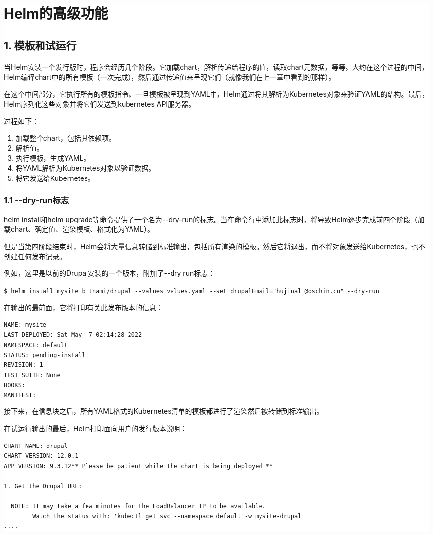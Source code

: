 # Helm的高级功能



## 1. 模板和试运行

当Helm安装一个发行版时，程序会经历几个阶段。它加载chart，解析传递给程序的值，读取chart元数据，等等。大约在这个过程的中间，Helm编译chart中的所有模板（一次完成），然后通过传递值来呈现它们（就像我们在上一章中看到的那样）。

在这个中间部分，它执行所有的模板指令。一旦模板被呈现到YAML中，Helm通过将其解析为Kubernetes对象来验证YAML的结构。最后，Helm序列化这些对象并将它们发送到kubernetes API服务器。



过程如下：

1. 加载整个chart，包括其依赖项。
2. 解析值。
3. 执行模板，生成YAML。
4. 将YAML解析为Kubernetes对象以验证数据。
5. 将它发送给Kubernetes。



### 1.1 --dry-run标志

helm install和helm upgrade等命令提供了一个名为--dry-run的标志。当在命令行中添加此标志时，将导致Helm逐步完成前四个阶段（加载chart、确定值、渲染模板、格式化为YAML）。

但是当第四阶段结束时，Helm会将大量信息转储到标准输出，包括所有渲染的模板。然后它将退出，而不将对象发送给Kubernetes，也不创建任何发布记录。

例如，这里是以前的Drupal安装的一个版本，附加了--dry run标志：

```shell
$ helm install mysite bitnami/drupal --values values.yaml --set drupalEmail="hujinali@oschin.cn" --dry-run
```

在输出的最前面，它将打印有关此发布版本的信息：

```
NAME: mysite
LAST DEPLOYED: Sat May  7 02:14:28 2022
NAMESPACE: default
STATUS: pending-install
REVISION: 1
TEST SUITE: None
HOOKS:
MANIFEST:
```

接下来，在信息块之后，所有YAML格式的Kubernetes清单的模板都进行了渲染然后被转储到标准输出。

在试运行输出的最后，Helm打印面向用户的发行版本说明：

```
CHART NAME: drupal
CHART VERSION: 12.0.1
APP VERSION: 9.3.12** Please be patient while the chart is being deployed **

1. Get the Drupal URL:

  NOTE: It may take a few minutes for the LoadBalancer IP to be available.
        Watch the status with: 'kubectl get svc --namespace default -w mysite-drupal'
....
```
